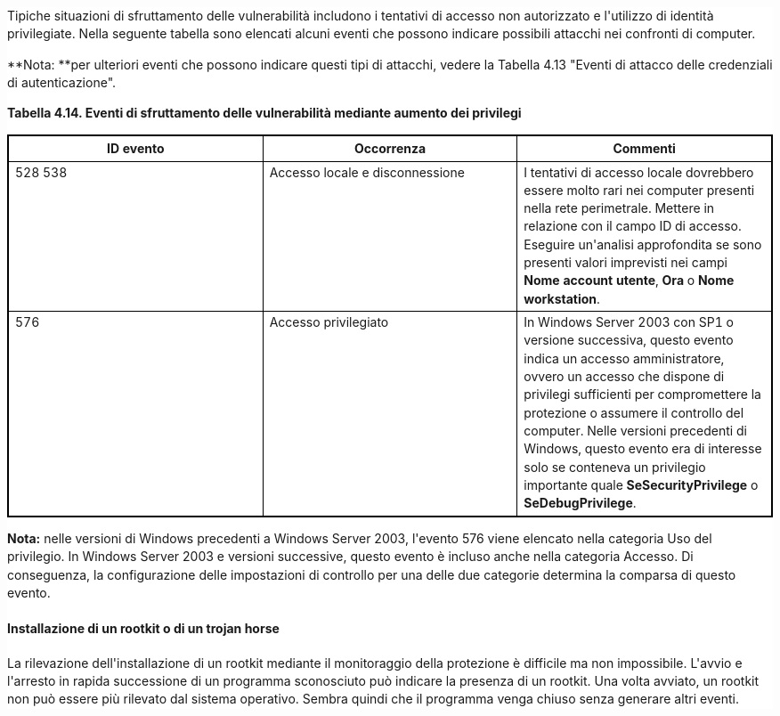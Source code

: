 Tipiche situazioni di sfruttamento delle vulnerabilità includono i tentativi di accesso non autorizzato e l'utilizzo di identità privilegiate. Nella seguente tabella sono elencati alcuni eventi che possono indicare possibili attacchi nei confronti di computer.
  
**Nota: **per ulteriori eventi che possono indicare questi tipi di attacchi, vedere la Tabella 4.13 "Eventi di attacco delle credenziali di autenticazione".
  
**Tabella 4.14. Eventi di sfruttamento delle vulnerabilità mediante aumento dei privilegi**

 
<table style="border:1px solid black;">
<colgroup>
<col width="33%" />
<col width="33%" />
<col width="33%" />
</colgroup>
<thead>
<tr class="header">
<th style="border:1px solid black;" >ID evento</th>
<th style="border:1px solid black;" >Occorrenza</th>
<th style="border:1px solid black;" >Commenti</th>
</tr>
</thead>
<tbody>
<tr class="odd">
<td style="border:1px solid black;">528
538</td>
<td style="border:1px solid black;">Accesso locale e disconnessione</td>
<td style="border:1px solid black;">I tentativi di accesso locale dovrebbero essere molto rari nei computer presenti nella rete perimetrale. Mettere in relazione con il campo ID di accesso. Eseguire un'analisi approfondita se sono presenti valori imprevisti nei campi <strong>Nome account utente</strong>, <strong>Ora</strong> o <strong>Nome workstation</strong>.</td>
</tr>
<tr class="even">
<td style="border:1px solid black;">576</td>
<td style="border:1px solid black;">Accesso privilegiato</td>
<td style="border:1px solid black;">In Windows Server 2003 con SP1 o versione successiva, questo evento indica un accesso amministratore, ovvero un accesso che dispone di privilegi sufficienti per compromettere la protezione o assumere il controllo del computer. Nelle versioni precedenti di Windows, questo evento era di interesse solo se conteneva un privilegio importante quale <strong>SeSecurityPrivilege</strong> o <strong>SeDebugPrivilege</strong>.</td>
</tr>
</tbody>
</table>
  
**Nota:** nelle versioni di Windows precedenti a Windows Server 2003, l'evento 576 viene elencato nella categoria Uso del privilegio. In Windows Server 2003 e versioni successive, questo evento è incluso anche nella categoria Accesso. Di conseguenza, la configurazione delle impostazioni di controllo per una delle due categorie determina la comparsa di questo evento.
  
#### Installazione di un rootkit o di un trojan horse
  
La rilevazione dell'installazione di un rootkit mediante il monitoraggio della protezione è difficile ma non impossibile. L'avvio e l'arresto in rapida successione di un programma sconosciuto può indicare la presenza di un rootkit. Una volta avviato, un rootkit non può essere più rilevato dal sistema operativo. Sembra quindi che il programma venga chiuso senza generare altri eventi.
  